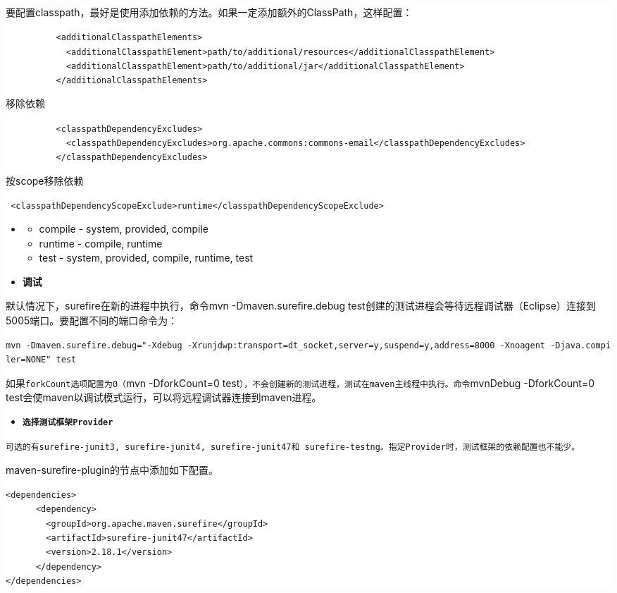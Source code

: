  

要配置classpath，最好是使用添加依赖的方法。如果一定添加额外的ClassPath，这样配置：

```
          <additionalClasspathElements>
            <additionalClasspathElement>path/to/additional/resources</additionalClasspathElement>
            <additionalClasspathElement>path/to/additional/jar</additionalClasspathElement>
          </additionalClasspathElements>
```

移除依赖

```
          <classpathDependencyExcludes>
            <classpathDependencyExcludes>org.apache.commons:commons-email</classpathDependencyExcludes>
          </classpathDependencyExcludes>
```

按scope移除依赖

```
 <classpathDependencyScopeExclude>runtime</classpathDependencyScopeExclude>
```

- - compile - system, provided, compile
  - runtime - compile, runtime
  - test - system, provided, compile, runtime, test

 

- **调试**

默认情况下，surefire在新的进程中执行，命令mvn -Dmaven.surefire.debug test创建的测试进程会等待远程调试器（Eclipse）连接到5005端口。要配置不同的端口命令为：

```
mvn -Dmaven.surefire.debug="-Xdebug -Xrunjdwp:transport=dt_socket,server=y,suspend=y,address=8000 -Xnoagent -Djava.compiler=NONE" test
```

 

如果`forkCount选项配置为0（`mvn -DforkCount=0 test`），不会创建新的测试进程，测试在maven主线程中执行。命令`mvnDebug -DforkCount=0 test会使maven以调试模式运行，可以将远程调试器连接到maven进程。

 

- **`选择测试框架Provider`**

```
可选的有surefire-junit3, surefire-junit4, surefire-junit47和 surefire-testng。指定Provider时，测试框架的依赖配置也不能少。
```

maven-surefire-plugin的<plugin>节点中添加如下配置。



```
<dependencies>
      <dependency>
        <groupId>org.apache.maven.surefire</groupId>
        <artifactId>surefire-junit47</artifactId>
        <version>2.18.1</version>
      </dependency>
</dependencies>
```
